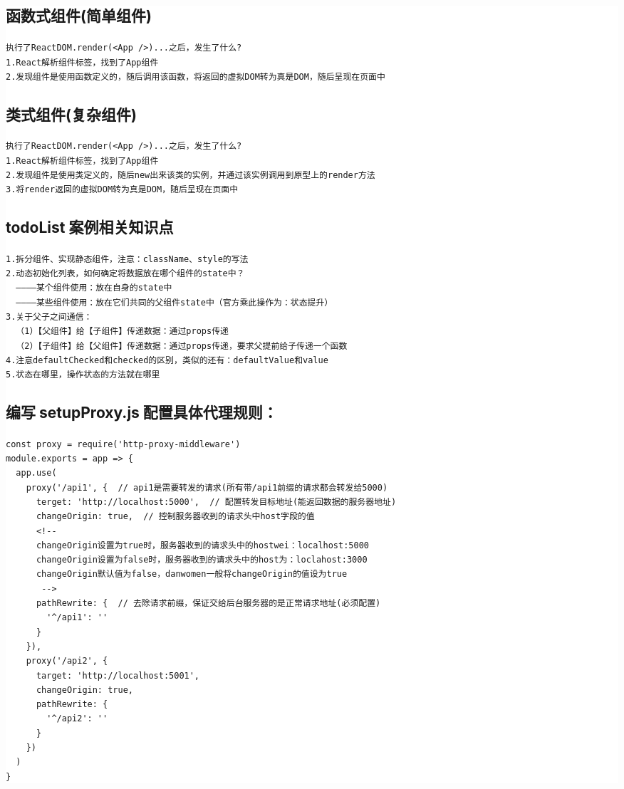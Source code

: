 ## 函数式组件(简单组件)

    执行了ReactDOM.render(<App />)...之后，发生了什么?
    1.React解析组件标签，找到了App组件
    2.发现组件是使用函数定义的，随后调用该函数，将返回的虚拟DOM转为真是DOM，随后呈现在页面中

## 类式组件(复杂组件)

    执行了ReactDOM.render(<App />)...之后，发生了什么?
    1.React解析组件标签，找到了App组件
    2.发现组件是使用类定义的，随后new出来该类的实例，并通过该实例调用到原型上的render方法
    3.将render返回的虚拟DOM转为真是DOM，随后呈现在页面中

## todoList 案例相关知识点

    1.拆分组件、实现静态组件，注意：className、style的写法
    2.动态初始化列表，如何确定将数据放在哪个组件的state中？
      ————某个组件使用：放在自身的state中
      ————某些组件使用：放在它们共同的父组件state中（官方乘此操作为：状态提升）
    3.关于父子之间通信：
      （1）【父组件】给【子组件】传递数据：通过props传递
      （2）【子组件】给【父组件】传递数据：通过props传递，要求父提前给子传递一个函数
    4.注意defaultChecked和checked的区别，类似的还有：defaultValue和value
    5.状态在哪里，操作状态的方法就在哪里

## 编写 setupProxy.js 配置具体代理规则：

    const proxy = require('http-proxy-middleware')
    module.exports = app => {
      app.use(
        proxy('/api1', {  // api1是需要转发的请求(所有带/api1前缀的请求都会转发给5000)
          terget: 'http://localhost:5000',  // 配置转发目标地址(能返回数据的服务器地址)
          changeOrigin: true,  // 控制服务器收到的请求头中host字段的值
          <!--
          changeOrigin设置为true时，服务器收到的请求头中的hostwei：localhost:5000
          changeOrigin设置为false时，服务器收到的请求头中的host为：loclahost:3000
          changeOrigin默认值为false，danwomen一般将changeOrigin的值设为true
           -->
          pathRewrite: {  // 去除请求前缀，保证交给后台服务器的是正常请求地址(必须配置)
            '^/api1': ''
          }
        }),
        proxy('/api2', {
          target: 'http://localhost:5001',
          changeOrigin: true,
          pathRewrite: {
            '^/api2': ''
          }
        })
      )
    }
